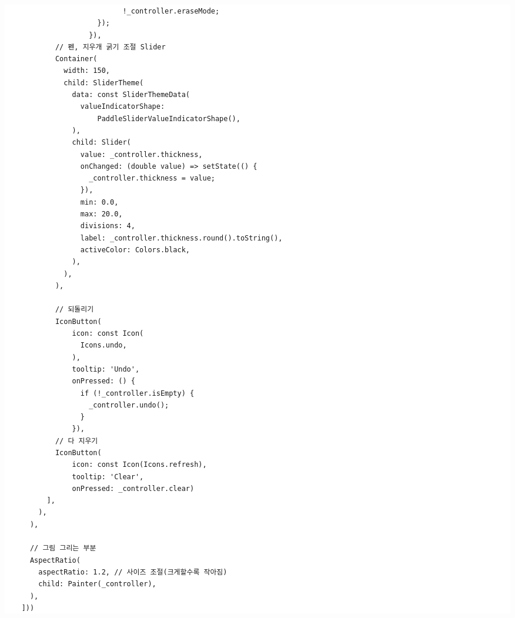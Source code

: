                                 !_controller.eraseMode;
                          });
                        }),
                // 펜, 지우개 굵기 조절 Slider
                Container(
                  width: 150,
                  child: SliderTheme(
                    data: const SliderThemeData(
                      valueIndicatorShape:
                          PaddleSliderValueIndicatorShape(),
                    ),
                    child: Slider(
                      value: _controller.thickness,
                      onChanged: (double value) => setState(() {
                        _controller.thickness = value;
                      }),
                      min: 0.0,
                      max: 20.0,
                      divisions: 4,
                      label: _controller.thickness.round().toString(),
                      activeColor: Colors.black,
                    ),
                  ),
                ),
    
                // 되돌리기
                IconButton(
                    icon: const Icon(
                      Icons.undo,
                    ),
                    tooltip: 'Undo',
                    onPressed: () {
                      if (!_controller.isEmpty) {
                        _controller.undo();
                      }
                    }),
                // 다 지우기
                IconButton(
                    icon: const Icon(Icons.refresh),
                    tooltip: 'Clear',
                    onPressed: _controller.clear)
              ],
            ),
          ),
    
          // 그림 그리는 부분
          AspectRatio(
            aspectRatio: 1.2, // 사이즈 조절(크게할수록 작아짐)
            child: Painter(_controller),
          ),
        ]))
    